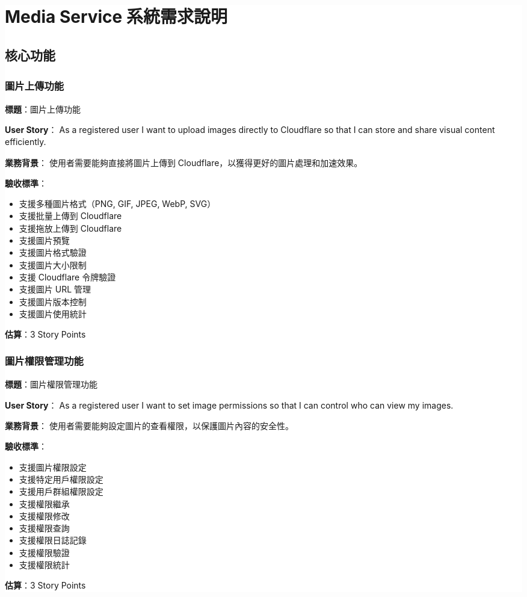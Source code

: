# Media Service 系統需求說明

## 核心功能

### 圖片上傳功能
**標題**：圖片上傳功能

**User Story**：
As a registered user
I want to upload images directly to Cloudflare
so that I can store and share visual content efficiently.

**業務背景**：
使用者需要能夠直接將圖片上傳到 Cloudflare，以獲得更好的圖片處理和加速效果。

**驗收標準**：
- 支援多種圖片格式（PNG, GIF, JPEG, WebP, SVG）
- 支援批量上傳到 Cloudflare
- 支援拖放上傳到 Cloudflare
- 支援圖片預覽
- 支援圖片格式驗證
- 支援圖片大小限制
- 支援 Cloudflare 令牌驗證
- 支援圖片 URL 管理
- 支援圖片版本控制
- 支援圖片使用統計

**估算**：3 Story Points

### 圖片權限管理功能
**標題**：圖片權限管理功能

**User Story**：
As a registered user
I want to set image permissions
so that I can control who can view my images.

**業務背景**：
使用者需要能夠設定圖片的查看權限，以保護圖片內容的安全性。

**驗收標準**：
- 支援圖片權限設定
- 支援特定用戶權限設定
- 支援用戶群組權限設定
- 支援權限繼承
- 支援權限修改
- 支援權限查詢
- 支援權限日誌記錄
- 支援權限驗證
- 支援權限統計

**估算**：3 Story Points

